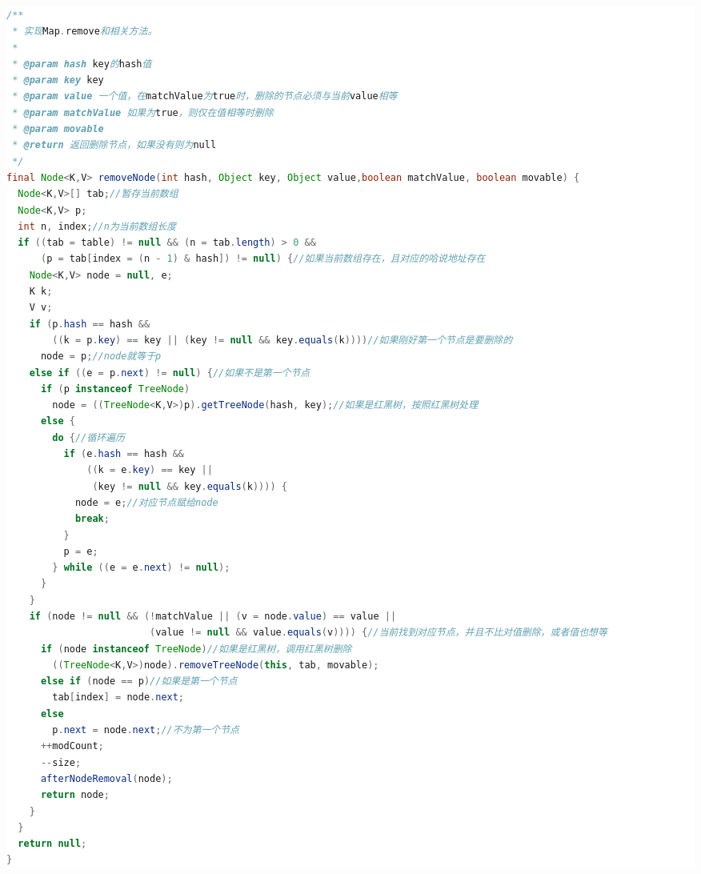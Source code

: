 ```java
/**
 * 实现Map.remove和相关方法。
 *
 * @param hash key的hash值
 * @param key key
 * @param value 一个值，在matchValue为true时，删除的节点必须与当前value相等
 * @param matchValue 如果为true，则仅在值相等时删除
 * @param movable 
 * @return 返回删除节点，如果没有则为null
 */
final Node<K,V> removeNode(int hash, Object key, Object value,boolean matchValue, boolean movable) {
  Node<K,V>[] tab;//暂存当前数组
  Node<K,V> p;
  int n, index;//n为当前数组长度
  if ((tab = table) != null && (n = tab.length) > 0 &&
      (p = tab[index = (n - 1) & hash]) != null) {//如果当前数组存在，且对应的哈说地址存在
    Node<K,V> node = null, e;
    K k;
    V v;
    if (p.hash == hash &&
        ((k = p.key) == key || (key != null && key.equals(k))))//如果刚好第一个节点是要删除的
      node = p;//node就等于p
    else if ((e = p.next) != null) {//如果不是第一个节点
      if (p instanceof TreeNode)
        node = ((TreeNode<K,V>)p).getTreeNode(hash, key);//如果是红黑树，按照红黑树处理
      else {
        do {//循环遍历
          if (e.hash == hash &&
              ((k = e.key) == key ||
               (key != null && key.equals(k)))) {
            node = e;//对应节点赋给node
            break;
          }
          p = e;
        } while ((e = e.next) != null);
      }
    }
    if (node != null && (!matchValue || (v = node.value) == value ||
                         (value != null && value.equals(v)))) {//当前找到对应节点，并且不比对值删除，或者值也想等
      if (node instanceof TreeNode)//如果是红黑树，调用红黑树删除
        ((TreeNode<K,V>)node).removeTreeNode(this, tab, movable);
      else if (node == p)//如果是第一个节点
        tab[index] = node.next;
      else
        p.next = node.next;//不为第一个节点
      ++modCount;
      --size;
      afterNodeRemoval(node);
      return node;
    }
  }
  return null;
}
```

